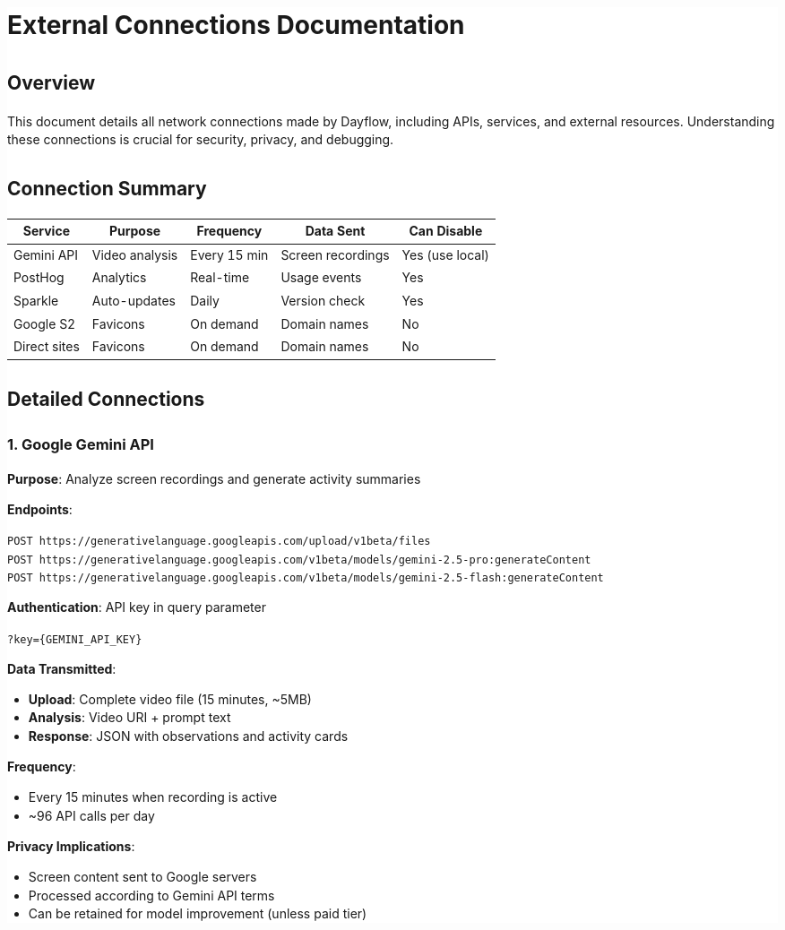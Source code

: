 # External Connections Documentation

## Overview

This document details all network connections made by Dayflow, including APIs, services, and external resources. Understanding these connections is crucial for security, privacy, and debugging.

## Connection Summary

| Service | Purpose | Frequency | Data Sent | Can Disable |
|---------|---------|-----------|-----------|-------------|
| Gemini API | Video analysis | Every 15 min | Screen recordings | Yes (use local) |
| PostHog | Analytics | Real-time | Usage events | Yes |
| Sparkle | Auto-updates | Daily | Version check | Yes |
| Google S2 | Favicons | On demand | Domain names | No |
| Direct sites | Favicons | On demand | Domain names | No |

## Detailed Connections

### 1. Google Gemini API

**Purpose**: Analyze screen recordings and generate activity summaries

**Endpoints**:
```
POST https://generativelanguage.googleapis.com/upload/v1beta/files
POST https://generativelanguage.googleapis.com/v1beta/models/gemini-2.5-pro:generateContent
POST https://generativelanguage.googleapis.com/v1beta/models/gemini-2.5-flash:generateContent
```

**Authentication**: API key in query parameter
```
?key={GEMINI_API_KEY}
```

**Data Transmitted**:
- **Upload**: Complete video file (15 minutes, ~5MB)
- **Analysis**: Video URI + prompt text
- **Response**: JSON with observations and activity cards

**Frequency**:
- Every 15 minutes when recording is active
- ~96 API calls per day

**Privacy Implications**:
- Screen content sent to Google servers
- Processed according to Gemini API terms
- Can be retained for model improvement (unless paid tier)
